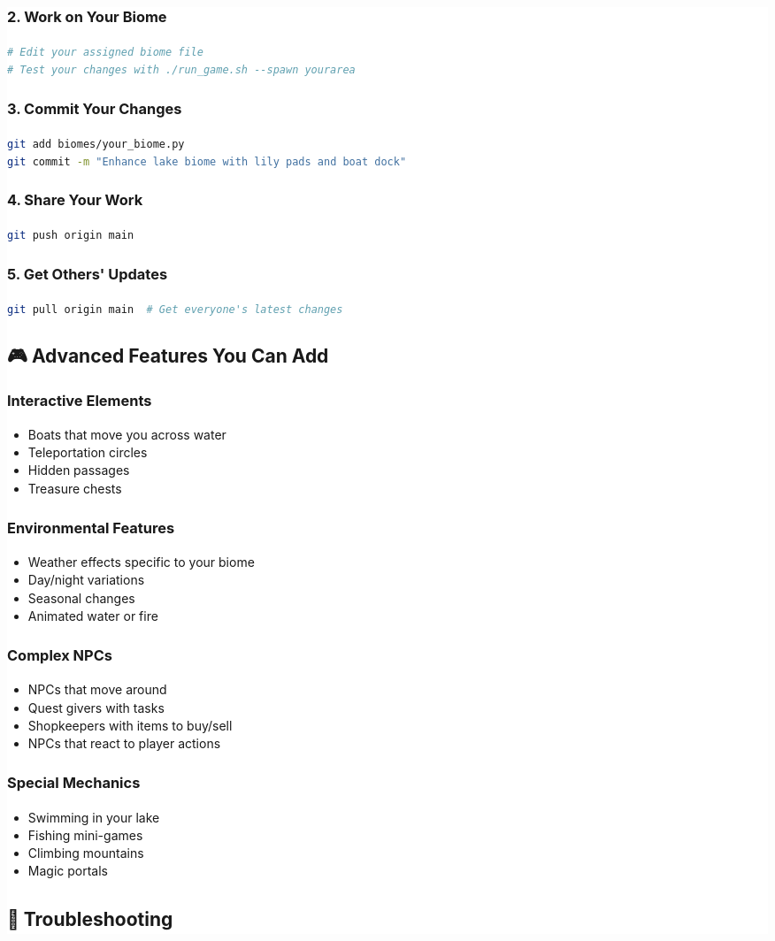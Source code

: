 ### 2. Work on Your Biome
```bash
# Edit your assigned biome file
# Test your changes with ./run_game.sh --spawn yourarea
```

### 3. Commit Your Changes
```bash
git add biomes/your_biome.py
git commit -m "Enhance lake biome with lily pads and boat dock"
```

### 4. Share Your Work
```bash
git push origin main
```

### 5. Get Others' Updates
```bash
git pull origin main  # Get everyone's latest changes
```

## 🎮 Advanced Features You Can Add

### Interactive Elements
- Boats that move you across water
- Teleportation circles
- Hidden passages
- Treasure chests

### Environmental Features
- Weather effects specific to your biome
- Day/night variations
- Seasonal changes
- Animated water or fire

### Complex NPCs
- NPCs that move around
- Quest givers with tasks
- Shopkeepers with items to buy/sell
- NPCs that react to player actions

### Special Mechanics
- Swimming in your lake
- Fishing mini-games
- Climbing mountains
- Magic portals

## 🐛 Troubleshooting
